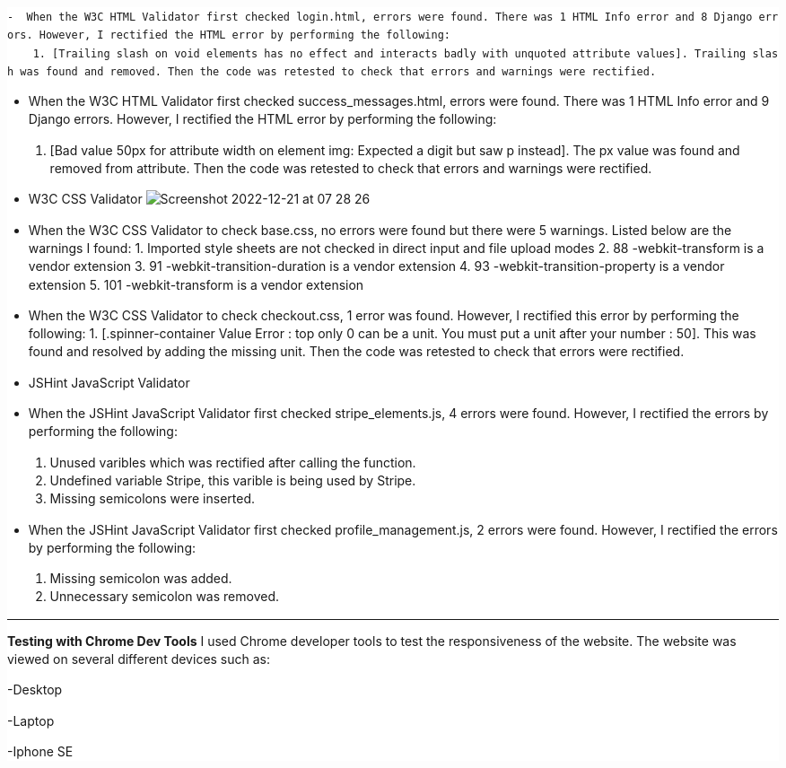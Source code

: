     -  When the W3C HTML Validator first checked login.html, errors were found. There was 1 HTML Info error and 8 Django errors. However, I rectified the HTML error by performing the following:
        1. [Trailing slash on void elements has no effect and interacts badly with unquoted attribute values]. Trailing slash was found and removed. Then the code was retested to check that errors and warnings were rectified.

   -  When the W3C HTML Validator first checked success_messages.html, errors were found. There was 1 HTML Info error and 9 Django errors. However, I rectified the HTML error by performing the following:
        1. [Bad value 50px for attribute width on element img: Expected a digit but saw p instead]. The px value was found and removed from attribute. Then the code was retested to check that errors and warnings were rectified.


- W3C CSS Validator
![Screenshot 2022-12-21 at 07 28 26](https://user-images.githubusercontent.com/98041941/208895509-786b283b-5ae3-40c6-94b8-da2959960db4.png)

-  When the W3C CSS Validator to check base.css, no errors were found but there were 5 warnings. Listed below are the warnings I found: 
        1. Imported style sheets are not checked in direct input and file upload modes
        2. 88		-webkit-transform is a vendor extension
        3. 91		-webkit-transition-duration is a vendor extension
        4. 93		-webkit-transition-property is a vendor extension
        5. 101		-webkit-transform is a vendor extension

-  When the W3C CSS Validator to check checkout.css, 1 error was found. However, I rectified this error by performing the following:
        1. [.spinner-container	Value Error : top only 0 can be a unit. You must put a unit after your number : 50]. This was found and resolved by adding the missing unit. Then the code was retested to check that errors were rectified.
        

- JSHint JavaScript Validator
 - When the JSHint JavaScript Validator first checked stripe_elements.js, 4 errors were found. However, I rectified the errors by performing the following:
     1. Unused varibles which was rectified after calling the function.
     2. Undefined variable Stripe, this varible is being used by Stripe.
     3. Missing semicolons were inserted.

- When the JSHint JavaScript Validator first checked profile_management.js, 2 errors were found. However, I rectified the errors by performing the following:
     1. Missing semicolon was added.
     2. Unnecessary semicolon was removed.

---



**Testing with Chrome Dev Tools**
I used Chrome developer tools to test the responsiveness of the website. The website was viewed on several different devices such as:

-Desktop

-Laptop

-Iphone SE
